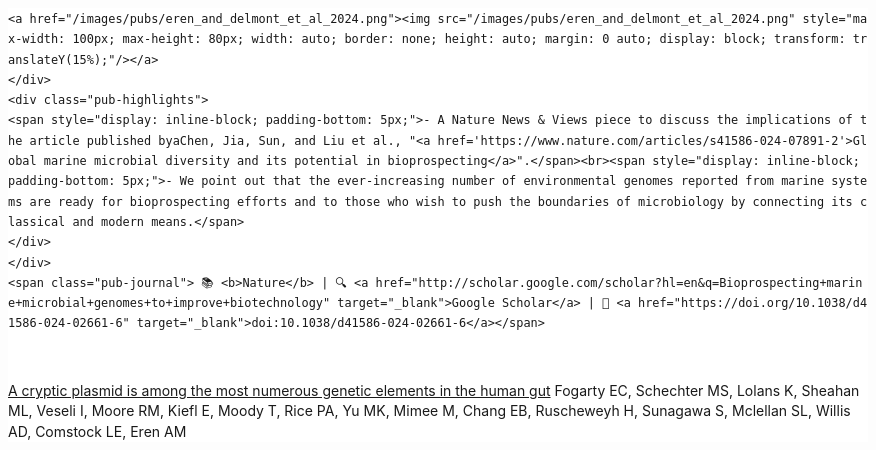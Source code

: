     <a href="/images/pubs/eren_and_delmont_et_al_2024.png"><img src="/images/pubs/eren_and_delmont_et_al_2024.png" style="max-width: 100px; max-height: 80px; width: auto; border: none; height: auto; margin: 0 auto; display: block; transform: translateY(15%);"/></a>
    </div>
    <div class="pub-highlights">
    <span style="display: inline-block; padding-bottom: 5px;">- A Nature News & Views piece to discuss the implications of the article published byaChen, Jia, Sun, and Liu et al., "<a href='https://www.nature.com/articles/s41586-024-07891-2'>Global marine microbial diversity and its potential in bioprospecting</a>".</span><br><span style="display: inline-block; padding-bottom: 5px;">- We point out that the ever-increasing number of environmental genomes reported from marine systems are ready for bioprospecting efforts and to those who wish to push the boundaries of microbiology by connecting its classical and modern means.</span>
    </div>
    </div>
    <span class="pub-journal"> 📚 <b>Nature</b> | 🔍 <a href="http://scholar.google.com/scholar?hl=en&q=Bioprospecting+marine+microbial+genomes+to+improve+biotechnology" target="_blank">Google Scholar</a> | 🔗 <a href="https://doi.org/10.1038/d41586-024-02661-6" target="_blank">doi:10.1038/d41586-024-02661-6</a></span>
</div>

<a id="10.1016/j.cell.2024.01.039">&nbsp;</a>
<div class="pub">
<div class='altmetric-embed' data-badge-type='donut' data-doi="10.1016/j.cell.2024.01.039"></div>
<div class="__dimensions_badge_embed__" data-doi="10.1016/j.cell.2024.01.039" data-hide-zero-citations="true" data-legend="hover-bottom" data-style="small_circle"></div>
    <span class="pub-title"><a href="https://doi.org/10.1016/j.cell.2024.01.039" target="_new">A cryptic plasmid is among the most numerous genetic elements in the human gut</a></span>
    <span class="pub-authors"><span class="pub-member-author" title='An official member of the lab at the time of publication'>Fogarty EC</span>, <span class="pub-member-author" title='An official member of the lab at the time of publication'>Schechter MS</span>, <span class="pub-member-author" title='An official member of the lab at the time of publication'>Lolans K</span>, Sheahan ML, <span class="pub-member-author" title='An official member of the lab at the time of publication'>Veseli I</span>, Moore RM, <span class="pub-member-author" title='An official member of the lab at the time of publication'>Kiefl E</span>, Moody T, Rice PA, <span class="pub-collaborator-author" title='A key collaborator of the lab at the time of publication'>Yu MK</span>, Mimee M, Chang EB, Ruscheweyh H, Sunagawa S, Mclellan SL, <span class="pub-collaborator-author" title='A key collaborator of the lab at the time of publication'>Willis AD</span>, Comstock LE, <span class="pub-member-author" title='An official member of the lab at the time of publication'>Eren AM</span></span>